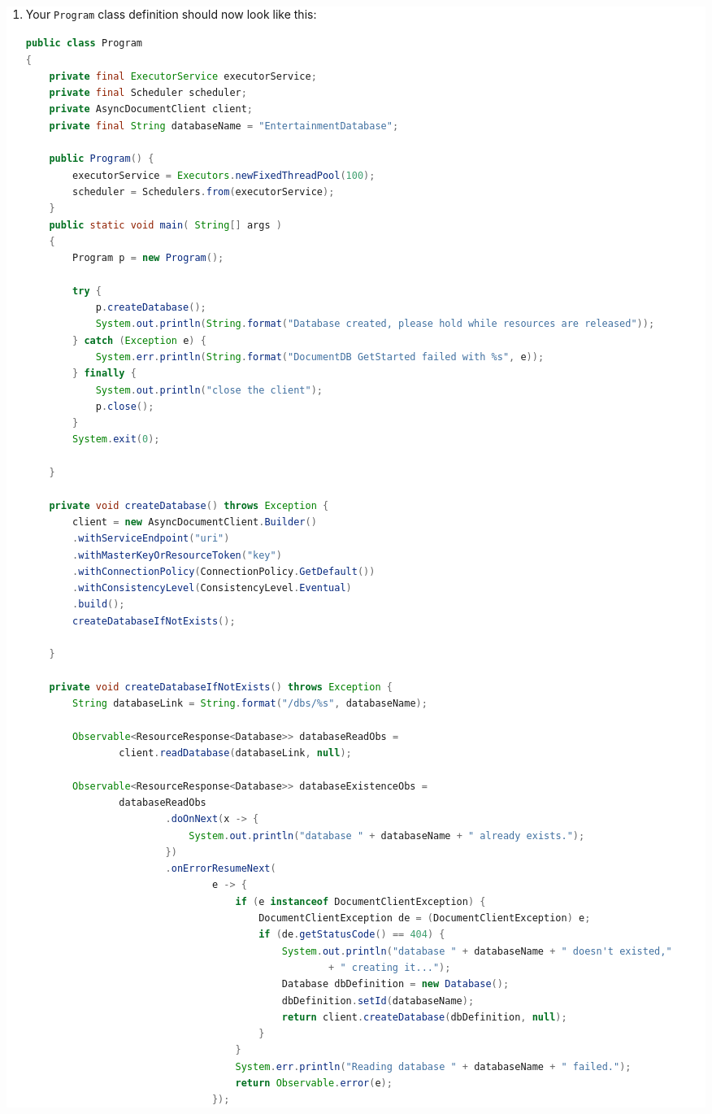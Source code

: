 1. Your ``Program`` class definition should now look like this:

    ```java
    public class Program 
    {
        private final ExecutorService executorService;
        private final Scheduler scheduler;
        private AsyncDocumentClient client;
        private final String databaseName = "EntertainmentDatabase";

        public Program() {
            executorService = Executors.newFixedThreadPool(100);
            scheduler = Schedulers.from(executorService);
        }
        public static void main( String[] args )
        {
            Program p = new Program();

            try {
                p.createDatabase();
                System.out.println(String.format("Database created, please hold while resources are released"));
            } catch (Exception e) {
                System.err.println(String.format("DocumentDB GetStarted failed with %s", e));
            } finally {
                System.out.println("close the client");
                p.close();
            }
            System.exit(0);
            
        }

        private void createDatabase() throws Exception {       
            client = new AsyncDocumentClient.Builder()
            .withServiceEndpoint("uri")
            .withMasterKeyOrResourceToken("key")
            .withConnectionPolicy(ConnectionPolicy.GetDefault())
            .withConsistencyLevel(ConsistencyLevel.Eventual)
            .build();
            createDatabaseIfNotExists();
        
        }

        private void createDatabaseIfNotExists() throws Exception {
            String databaseLink = String.format("/dbs/%s", databaseName);

            Observable<ResourceResponse<Database>> databaseReadObs =
                    client.readDatabase(databaseLink, null);

            Observable<ResourceResponse<Database>> databaseExistenceObs =
                    databaseReadObs
                            .doOnNext(x -> {
                                System.out.println("database " + databaseName + " already exists.");
                            })
                            .onErrorResumeNext(
                                    e -> {
                                        if (e instanceof DocumentClientException) {
                                            DocumentClientException de = (DocumentClientException) e;
                                            if (de.getStatusCode() == 404) {
                                                System.out.println("database " + databaseName + " doesn't existed,"
                                                        + " creating it...");
                                                Database dbDefinition = new Database();
                                                dbDefinition.setId(databaseName);
                                                return client.createDatabase(dbDefinition, null);
                                            }
                                        }
                                        System.err.println("Reading database " + databaseName + " failed.");
                                        return Observable.error(e);
                                    });